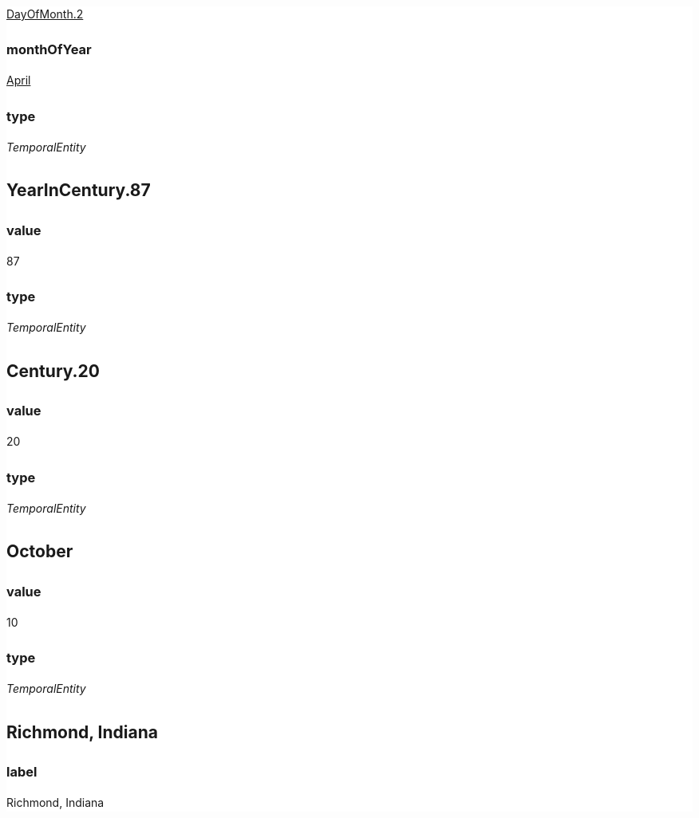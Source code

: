 
[DayOfMonth.2](#DayOfMonth.2)

### monthOfYear


[April](#April)

### type


*TemporalEntity*

## YearInCentury.87

### value


87

### type


*TemporalEntity*

## Century.20

### value


20

### type


*TemporalEntity*

## October

### value


10

### type


*TemporalEntity*

## Richmond, Indiana

### label


Richmond, Indiana
